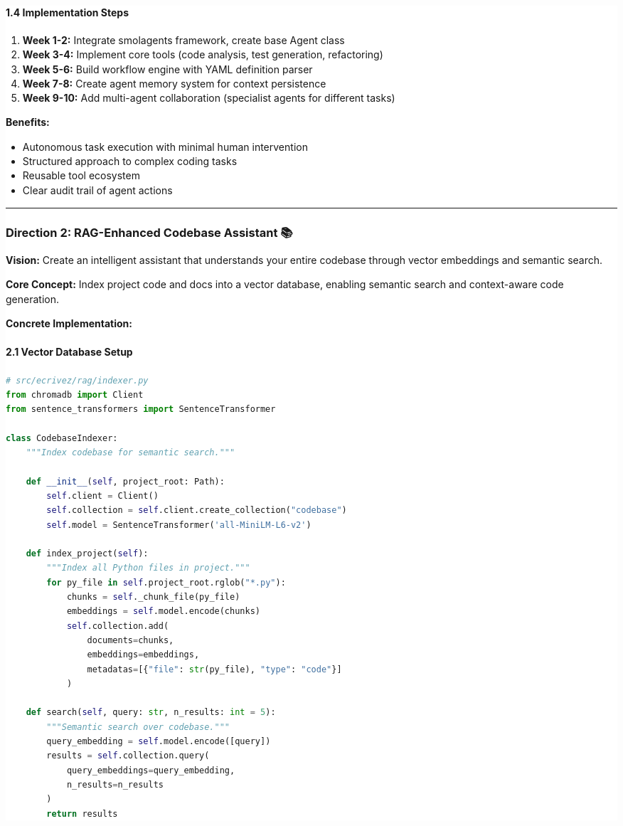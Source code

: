 #### 1.4 Implementation Steps
1. **Week 1-2:** Integrate smolagents framework, create base Agent class
2. **Week 3-4:** Implement core tools (code analysis, test generation, refactoring)
3. **Week 5-6:** Build workflow engine with YAML definition parser
4. **Week 7-8:** Create agent memory system for context persistence
5. **Week 9-10:** Add multi-agent collaboration (specialist agents for different tasks)

**Benefits:**
- Autonomous task execution with minimal human intervention
- Structured approach to complex coding tasks
- Reusable tool ecosystem
- Clear audit trail of agent actions

---

### Direction 2: **RAG-Enhanced Codebase Assistant** 📚

**Vision:** Create an intelligent assistant that understands your entire codebase through vector embeddings and semantic search.

**Core Concept:** Index project code and docs into a vector database, enabling semantic search and context-aware code generation.

**Concrete Implementation:**

#### 2.1 Vector Database Setup
```python
# src/ecrivez/rag/indexer.py
from chromadb import Client
from sentence_transformers import SentenceTransformer

class CodebaseIndexer:
    """Index codebase for semantic search."""
    
    def __init__(self, project_root: Path):
        self.client = Client()
        self.collection = self.client.create_collection("codebase")
        self.model = SentenceTransformer('all-MiniLM-L6-v2')
    
    def index_project(self):
        """Index all Python files in project."""
        for py_file in self.project_root.rglob("*.py"):
            chunks = self._chunk_file(py_file)
            embeddings = self.model.encode(chunks)
            self.collection.add(
                documents=chunks,
                embeddings=embeddings,
                metadatas=[{"file": str(py_file), "type": "code"}]
            )
    
    def search(self, query: str, n_results: int = 5):
        """Semantic search over codebase."""
        query_embedding = self.model.encode([query])
        results = self.collection.query(
            query_embeddings=query_embedding,
            n_results=n_results
        )
        return results
```
